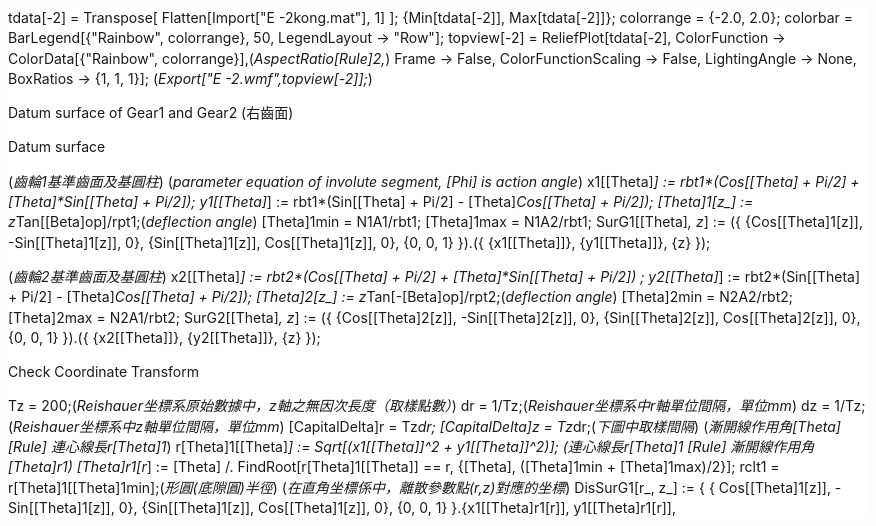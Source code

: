 tdata[-2] = Transpose[ Flatten[Import["E -2kong.mat"], 1] ];
{Min[tdata[-2]], Max[tdata[-2]]};
colorrange = {-2.0, 2.0};
colorbar = BarLegend[{"Rainbow", colorrange}, 50, LegendLayout -> "Row"];
topview[-2] = 
  ReliefPlot[tdata[-2], 
   ColorFunction -> ColorData[{"Rainbow", colorrange}],(*AspectRatio\[Rule]2,*)
   Frame -> False, ColorFunctionScaling -> False, LightingAngle -> None, 
   BoxRatios -> {1, 1, 1}];
(*Export["E -2.wmf",topview[-2]];*)

Datum surface of Gear1 and Gear2 (右齒面)

Datum surface

(*齒輪1基準齒面及基圓柱*)
(*parameter equation of involute segment, \[Phi] is action angle*)
x1[\[Theta]_] := rbt1*(Cos[\[Theta] + Pi/2] + \[Theta]*Sin[\[Theta] + Pi/2]);
y1[\[Theta]_] := rbt1*(Sin[\[Theta] + Pi/2] - \[Theta]*Cos[\[Theta] + Pi/2]);
\[Theta]1[z_] := z*Tan[\[Beta]op]/rpt1;(*deflection angle*)
\[Theta]1min = N1A1/rbt1;
\[Theta]1max = N1A2/rbt1;
SurG1[\[Theta]_, z_] := ({
     {Cos[\[Theta]1[z]], -Sin[\[Theta]1[z]], 0},
     {Sin[\[Theta]1[z]], Cos[\[Theta]1[z]], 0},
     {0, 0, 1}
    }).({
     {x1[\[Theta]]},
     {y1[\[Theta]]},
     {z}
    });


(*齒輪2基準齒面及基圓柱*)
x2[\[Theta]_] := rbt2*(Cos[\[Theta] + Pi/2] + \[Theta]*Sin[\[Theta] + Pi/2]) ;
y2[\[Theta]_] := rbt2*(Sin[\[Theta] + Pi/2] - \[Theta]*Cos[\[Theta] + Pi/2]);
\[Theta]2[z_] := z*Tan[-\[Beta]op]/rpt2;(*deflection angle*)
\[Theta]2min = N2A2/rbt2;
\[Theta]2max = N2A1/rbt2;
SurG2[\[Theta]_, z_] := ({
     {Cos[\[Theta]2[z]], -Sin[\[Theta]2[z]], 0},
     {Sin[\[Theta]2[z]], Cos[\[Theta]2[z]], 0},
     {0, 0, 1}
    }).({
     {x2[\[Theta]]},
     {y2[\[Theta]]},
     {z}
    });


Check Coordinate Transform

Tz = 200;(*Reishauer坐標系原始數據中，z軸之無因次長度（取樣點數）*)
dr = 1/Tz;(*Reishauer坐標系中r軸單位間隔，單位mm*)
dz = 1/Tz;(*Reishauer坐標系中z軸單位間隔，單位mm*)
\[CapitalDelta]r = Tz*dr; \[CapitalDelta]z = Tz*dr;(*下圖中取樣間隔*)
(*漸開線作用角\[Theta] \[Rule] 連心線長r\[Theta]1*)
r\[Theta]1[\[Theta]_] := Sqrt[(x1[\[Theta]]^2 + y1[\[Theta]]^2)];
(*連心線長r\[Theta]1 \[Rule] 漸開線作用角\[Theta]r1*)
\[Theta]r1[r_] := \[Theta] /. 
   FindRoot[r\[Theta]1[\[Theta]] == 
     r, {\[Theta], (\[Theta]1min + \[Theta]1max)/2}];
rclt1 = r\[Theta]1[\[Theta]1min];(*形圓(底隙圓)半徑*)
(*在直角坐標係中，離散參數點(r,z)對應的坐標*)
DisSurG1[r_, 
   z_] := { { Cos[\[Theta]1[z]], -Sin[\[Theta]1[z]], 0}, {Sin[\[Theta]1[z]], 
     Cos[\[Theta]1[z]], 0}, {0, 0, 1} }.{x1[\[Theta]r1[r]], y1[\[Theta]r1[r]],